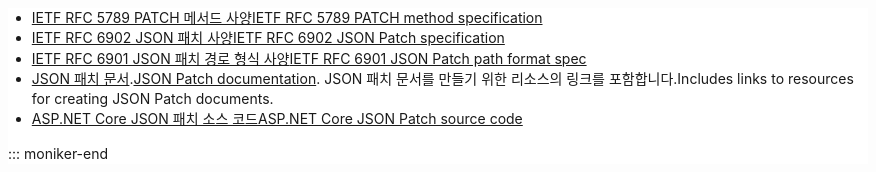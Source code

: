 * [<span data-ttu-id="c85f2-328">IETF RFC 5789 PATCH 메서드 사양</span><span class="sxs-lookup"><span data-stu-id="c85f2-328">IETF RFC 5789 PATCH method specification</span></span>](https://tools.ietf.org/html/rfc5789)
* [<span data-ttu-id="c85f2-329">IETF RFC 6902 JSON 패치 사양</span><span class="sxs-lookup"><span data-stu-id="c85f2-329">IETF RFC 6902 JSON Patch specification</span></span>](https://tools.ietf.org/html/rfc6902)
* [<span data-ttu-id="c85f2-330">IETF RFC 6901 JSON 패치 경로 형식 사양</span><span class="sxs-lookup"><span data-stu-id="c85f2-330">IETF RFC 6901 JSON Patch path format spec</span></span>](https://tools.ietf.org/html/rfc6901)
* <span data-ttu-id="c85f2-331">[JSON 패치 문서](https://jsonpatch.com/).</span><span class="sxs-lookup"><span data-stu-id="c85f2-331">[JSON Patch documentation](https://jsonpatch.com/).</span></span> <span data-ttu-id="c85f2-332">JSON 패치 문서를 만들기 위한 리소스의 링크를 포함합니다.</span><span class="sxs-lookup"><span data-stu-id="c85f2-332">Includes links to resources for creating JSON Patch documents.</span></span>
* [<span data-ttu-id="c85f2-333">ASP.NET Core JSON 패치 소스 코드</span><span class="sxs-lookup"><span data-stu-id="c85f2-333">ASP.NET Core JSON Patch source code</span></span>](https://github.com/dotnet/AspNetCore/tree/main/src/Features/JsonPatch/src)

::: moniker-end

